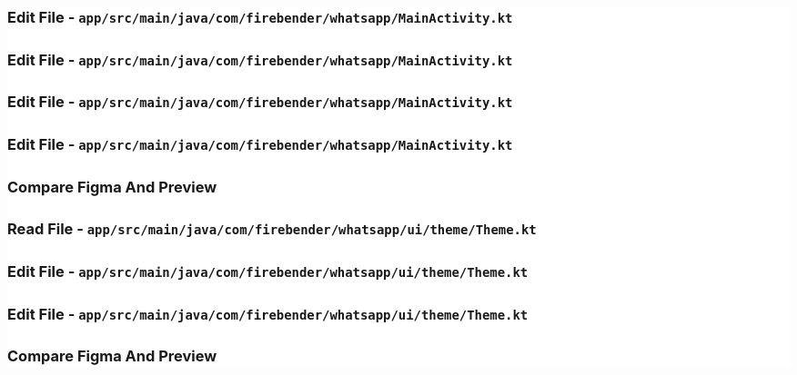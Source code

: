 
### Edit File - `app/src/main/java/com/firebender/whatsapp/MainActivity.kt`


### Edit File - `app/src/main/java/com/firebender/whatsapp/MainActivity.kt`


### Edit File - `app/src/main/java/com/firebender/whatsapp/MainActivity.kt`


### Edit File - `app/src/main/java/com/firebender/whatsapp/MainActivity.kt`


### Compare Figma And Preview




### Read File - `app/src/main/java/com/firebender/whatsapp/ui/theme/Theme.kt`


### Edit File - `app/src/main/java/com/firebender/whatsapp/ui/theme/Theme.kt`


### Edit File - `app/src/main/java/com/firebender/whatsapp/ui/theme/Theme.kt`


### Compare Figma And Preview
